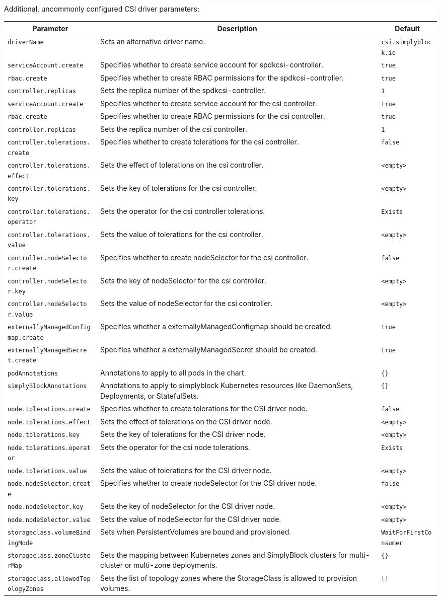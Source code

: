 Additional, uncommonly configured CSI driver parameters:

| Parameter                           | Description                                                                                                    | Default               |
|-------------------------------------|----------------------------------------------------------------------------------------------------------------|-----------------------|
| `driverName`                        | Sets an alternative driver name.                                                                               | `csi.simplyblock.io`  |
| `serviceAccount.create`             | Specifies whether to create service account for spdkcsi-controller.                                            | `true`                |
| `rbac.create`                       | Specifies whether to create RBAC permissions for the spdkcsi-controller.                                       | `true`                |
| `controller.replicas`               | Sets the replica number of the spdkcsi-controller.                                                             | `1`                   |
| `serviceAccount.create`             | Specifies whether to create service account for the csi controller.                                            | `true`                |
| `rbac.create`                       | Specifies whether to create RBAC permissions for the csi controller.                                           | `true`                |
| `controller.replicas`               | Sets the replica number of the csi controller.                                                                 | `1`                   |
| `controller.tolerations.create`     | Specifies whether to create tolerations for the csi controller.                                                | `false`               | 
| `controller.tolerations.effect`     | Sets the effect of tolerations on the csi controller.                                                          | `<empty>`             | 
| `controller.tolerations.key`        | Sets the key of tolerations for the csi controller.                                                            | `<empty>`             | 
| `controller.tolerations.operator`   | Sets the operator for the csi controller tolerations.                                                          | `Exists`              | 
| `controller.tolerations.value`      | Sets the value of tolerations for the csi controller.                                                          | `<empty>`             | 
| `controller.nodeSelector.create`    | Specifies whether to create nodeSelector for the csi controller.                                               | `false`               | 
| `controller.nodeSelector.key`       | Sets the key of nodeSelector for the csi controller.                                                           | `<empty>`             | 
| `controller.nodeSelector.value`     | Sets the value of nodeSelector for the csi controller.                                                         | `<empty>`             | 
| `externallyManagedConfigmap.create` | Specifies whether a externallyManagedConfigmap should be created.                                              | `true`                | 
| `externallyManagedSecret.create`    | Specifies whether a externallyManagedSecret should be created.                                                 | `true`                | 
| `podAnnotations`                    | Annotations to apply to all pods in the chart.                                                                 | `{}`                  | 
| `simplyBlockAnnotations`            | Annotations to apply to simplyblock Kubernetes resources like DaemonSets, Deployments, or StatefulSets.        | `{}`                  | 
| `node.tolerations.create`           | Specifies whether to create tolerations for the CSI driver node.                                               | `false`               |  
| `node.tolerations.effect`           | Sets the effect of tolerations on the CSI driver node.                                                         | `<empty>`             | 
| `node.tolerations.key`              | Sets the key of tolerations for the CSI driver node.                                                           | `<empty>`             | 
| `node.tolerations.operator`         | Sets the operator for the csi node tolerations.                                                                | `Exists`              | 
| `node.tolerations.value`            | Sets the value of tolerations for the CSI driver node.                                                         | `<empty>`             | 
| `node.nodeSelector.create`          | Specifies whether to create nodeSelector for the CSI driver node.                                              | `false`               | 
| `node.nodeSelector.key`             | Sets the key of nodeSelector for the CSI driver node.                                                          | `<empty>`             | 
| `node.nodeSelector.value`           | Sets the value of nodeSelector for the CSI driver node.                                                        | `<empty>`             | 
| `storageclass.volumeBindingMode`    | Sets when PersistentVolumes are bound and provisioned.                                                         | `WaitForFirstConsumer`| 
| `storageclass.zoneClusterMap`       | Sets the mapping between Kubernetes zones and SimplyBlock clusters for multi-cluster or multi-zone deployments.| `{}`                  | 
| `storageclass.allowedTopologyZones` | Sets the list of topology zones where the StorageClass is allowed to provision volumes.                        | `[]`                  | 
